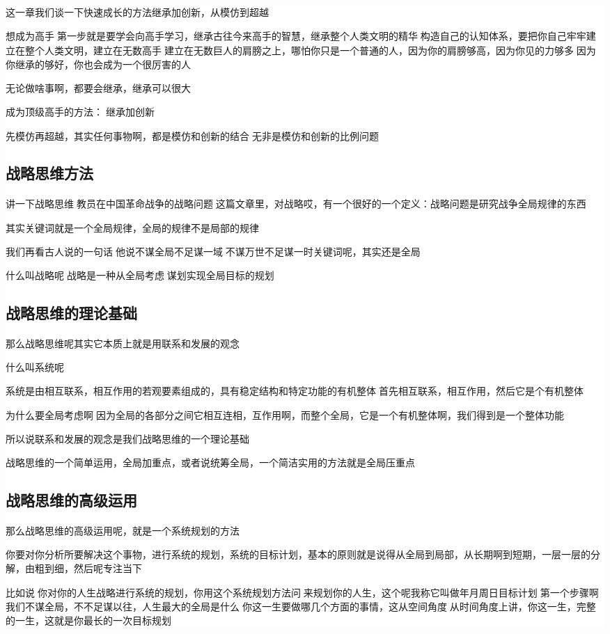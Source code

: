 这一章我们谈一下快速成长的方法继承加创新，从模仿到超越

想成为高手
第一步就是要学会向高手学习，继承古往今来高手的智慧，继承整个人类文明的精华
构造自己的认知体系，要把你自己牢牢建立在整个人类文明，建立在无数高手
建立在无数巨人的肩膀之上，哪怕你只是一个普通的人，因为你的肩膀够高，因为你见的力够多
因为你继承的够好，你也会成为一个很厉害的人

无论做啥事啊，都要会继承，继承可以很大

成为顶级高手的方法： 继承加创新

先模仿再超越，其实任何事物啊，都是模仿和创新的结合
无非是模仿和创新的比例问题

## 战略思维方法

讲一下战略思维
教员在中国革命战争的战略问题
这篇文章里，对战略哎，有一个很好的一个定义：战略问题是研究战争全局规律的东西

其实关键词就是一个全局规律，全局的规律不是局部的规律

我们再看古人说的一句话
他说不谋全局不足谋一域
不谋万世不足谋一时关键词呢，其实还是全局

什么叫战略呢
战略是一种从全局考虑
谋划实现全局目标的规划

## 战略思维的理论基础

那么战略思维呢其实它本质上就是用联系和发展的观念

什么叫系统呢

系统是由相互联系，相互作用的若观要素组成的，具有稳定结构和特定功能的有机整体
首先相互联系，相互作用，然后它是个有机整体

为什么要全局考虑啊
因为全局的各部分之间它相互连相，互作用啊，而整个全局，它是一个有机整体啊，我们得到是一个整体功能

所以说联系和发展的观念是我们战略思维的一个理论基础

战略思维的一个简单运用，全局加重点，或者说统筹全局，一个简洁实用的方法就是全局压重点

## 战略思维的高级运用

那么战略思维的高级运用呢，就是一个系统规划的方法

你要对你分析所要解决这个事物，进行系统的规划，系统的目标计划，基本的原则就是说得从全局到局部，从长期啊到短期，一层一层的分解，由粗到细，然后呢专注当下

比如说
你对你的人生战略进行系统的规划，你用这个系统规划方法问
来规划你的人生，这个呢我称它叫做年月周日目标计划
第一个步骤啊
我们不谋全局，不不足谋以往，人生最大的全局是什么
你这一生要做哪几个方面的事情，这从空间角度
从时间角度上讲，你这一生，完整的一生，这就是你最长的一次目标规划
